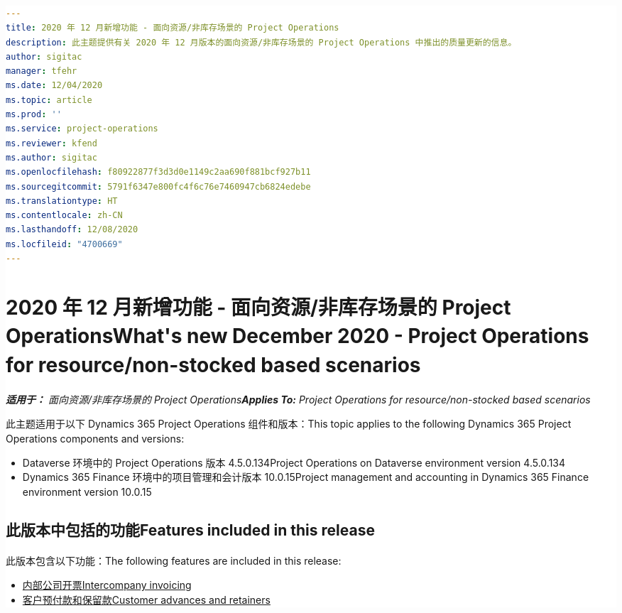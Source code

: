 ```yaml
---
title: 2020 年 12 月新增功能 - 面向资源/非库存场景的 Project Operations
description: 此主题提供有关 2020 年 12 月版本的面向资源/非库存场景的 Project Operations 中推出的质量更新的信息。
author: sigitac
manager: tfehr
ms.date: 12/04/2020
ms.topic: article
ms.prod: ''
ms.service: project-operations
ms.reviewer: kfend
ms.author: sigitac
ms.openlocfilehash: f80922877f3d3d0e1149c2aa690f881bcf927b11
ms.sourcegitcommit: 5791f6347e800fc4f6c76e7460947cb6824edebe
ms.translationtype: HT
ms.contentlocale: zh-CN
ms.lasthandoff: 12/08/2020
ms.locfileid: "4700669"
---
```

# <a name="whats-new-december-2020---project-operations-for-resourcenon-stocked-based-scenarios"></a><span data-ttu-id="f0d6d-103">2020 年 12 月新增功能 - 面向资源/非库存场景的 Project Operations</span><span class="sxs-lookup"><span data-stu-id="f0d6d-103">What's new December 2020 - Project Operations for resource/non-stocked based scenarios</span></span>

<span data-ttu-id="f0d6d-104">_**适用于：** 面向资源/非库存场景的 Project Operations_</span><span class="sxs-lookup"><span data-stu-id="f0d6d-104">_**Applies To:** Project Operations for resource/non-stocked based scenarios_</span></span>

<span data-ttu-id="f0d6d-105">此主题适用于以下 Dynamics 365 Project Operations 组件和版本：</span><span class="sxs-lookup"><span data-stu-id="f0d6d-105">This topic applies to the following Dynamics 365 Project Operations components and versions:</span></span>

- <span data-ttu-id="f0d6d-106">Dataverse 环境中的 Project Operations 版本 4.5.0.134</span><span class="sxs-lookup"><span data-stu-id="f0d6d-106">Project Operations on Dataverse environment version 4.5.0.134</span></span>
- <span data-ttu-id="f0d6d-107">Dynamics 365 Finance 环境中的项目管理和会计版本 10.0.15</span><span class="sxs-lookup"><span data-stu-id="f0d6d-107">Project management and accounting in Dynamics 365 Finance environment version 10.0.15</span></span>

## <a name="features-included-in-this-release"></a><span data-ttu-id="f0d6d-108">此版本中包括的功能</span><span class="sxs-lookup"><span data-stu-id="f0d6d-108">Features included in this release</span></span>
<span data-ttu-id="f0d6d-109">此版本包含以下功能：</span><span class="sxs-lookup"><span data-stu-id="f0d6d-109">The following features are included in this release:</span></span>

  - [<span data-ttu-id="f0d6d-110">内部公司开票</span><span class="sxs-lookup"><span data-stu-id="f0d6d-110">Intercompany invoicing</span></span>](../project-accounting/intercompany-invoicing-overview.md) 
  - [<span data-ttu-id="f0d6d-111">客户预付款和保留款</span><span class="sxs-lookup"><span data-stu-id="f0d6d-111">Customer advances and retainers</span></span>](../pro/sales/set-up-advances-retainer-based-contracts-sales.md)
